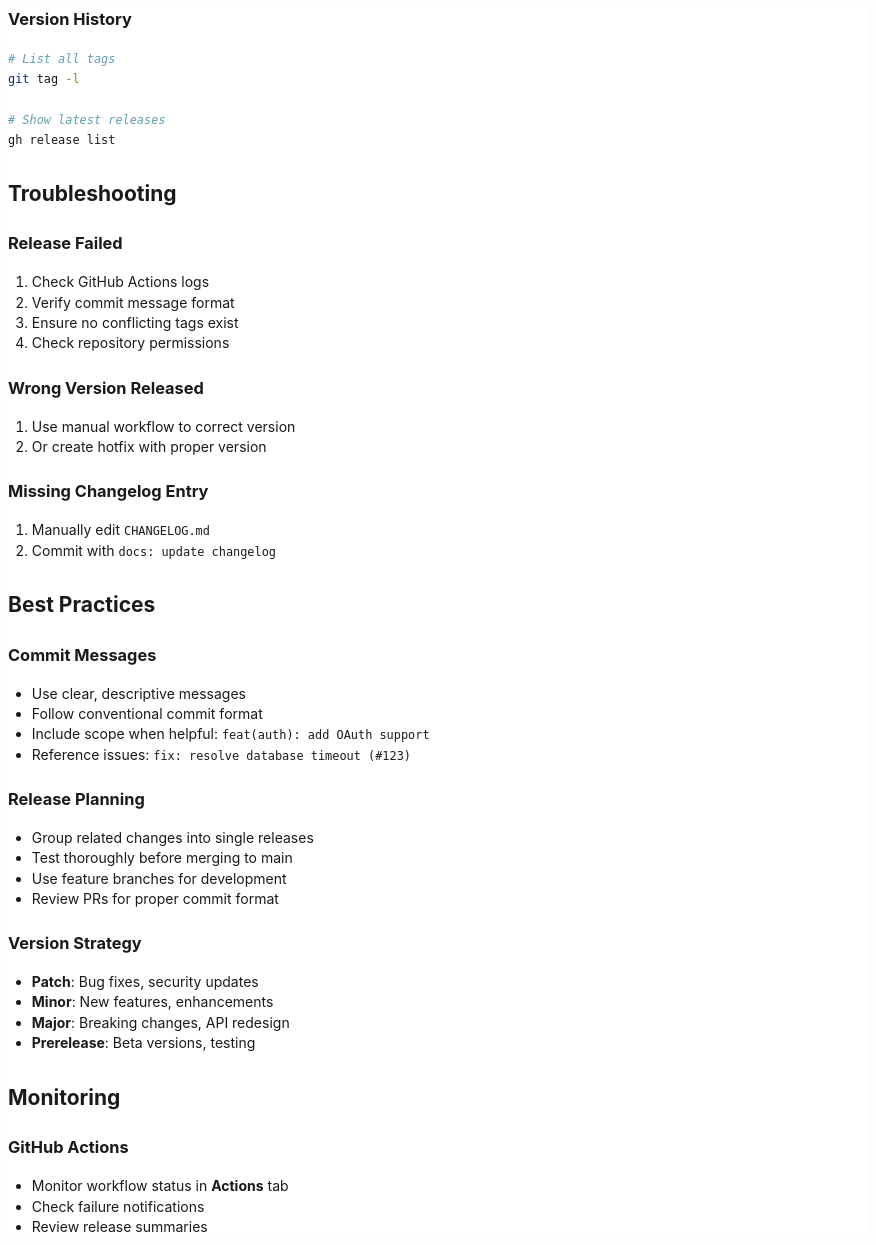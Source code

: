 ### Version History
```bash
# List all tags
git tag -l

# Show latest releases
gh release list
```

## Troubleshooting

### Release Failed
1. Check GitHub Actions logs
2. Verify commit message format
3. Ensure no conflicting tags exist
4. Check repository permissions

### Wrong Version Released
1. Use manual workflow to correct version
2. Or create hotfix with proper version

### Missing Changelog Entry
1. Manually edit `CHANGELOG.md`
2. Commit with `docs: update changelog`

## Best Practices

### Commit Messages
- Use clear, descriptive messages
- Follow conventional commit format
- Include scope when helpful: `feat(auth): add OAuth support`
- Reference issues: `fix: resolve database timeout (#123)`

### Release Planning
- Group related changes into single releases
- Test thoroughly before merging to main
- Use feature branches for development
- Review PRs for proper commit format

### Version Strategy
- **Patch**: Bug fixes, security updates
- **Minor**: New features, enhancements
- **Major**: Breaking changes, API redesign
- **Prerelease**: Beta versions, testing

## Monitoring

### GitHub Actions
- Monitor workflow status in **Actions** tab
- Check failure notifications
- Review release summaries
